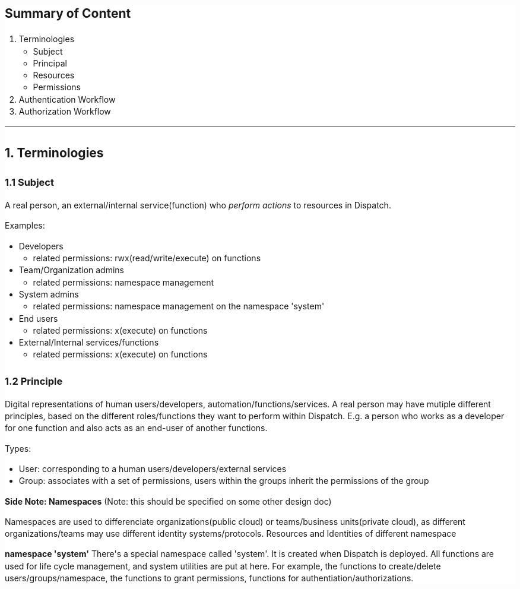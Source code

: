 ## Summary of Content
1. Terminologies
    - Subject
    - Principal
    - Resources
    - Permissions
2. Authentication Workflow
3. Authorization Workflow

----------------------------------------------------
## 1. Terminologies

### 1.1 Subject
A real person, an external/internal service(function) who _perform actions_ to resources in Dispatch.

Examples:
- Developers
    - related permissions: rwx(read/write/execute) on functions
- Team/Organization admins
    - related permissions: namespace management
- System admins
    - related permissions: namespace management on the namespace 'system'
- End users
    - related permissions: x(execute) on functions
- External/Internal services/functions
    - related permissions: x(execute) on functions

### 1.2 Principle

Digital representations of human users/developers, automation/functions/services. A real person may have mutiple
different principles, based on the different roles/functions they want to perform within Dispatch. E.g. a person who
works as a developer for one function and also acts as an end-user of another functions.

Types:
- User: corresponding to a human users/developers/external services
- Group: associates with a set of permissions, users within the groups inherit the permissions of the group

**Side Note: Namespaces**
(Note: this should be specified on some other design doc)

Namespaces are used to differenciate organizations(public cloud) or teams/business units(private cloud), as different organizations/teams may use different identity systems/protocols. Resources and Identities of different namespace

**namespace 'system'** There's a special namespace called 'system'. It is created when Dispatch is deployed. All
functions are used for life cycle management, and system utilities are put at here. For example, the functions
to create/delete users/groups/namespace, the functions to grant permissions, functions for authentiation/authorizations.
